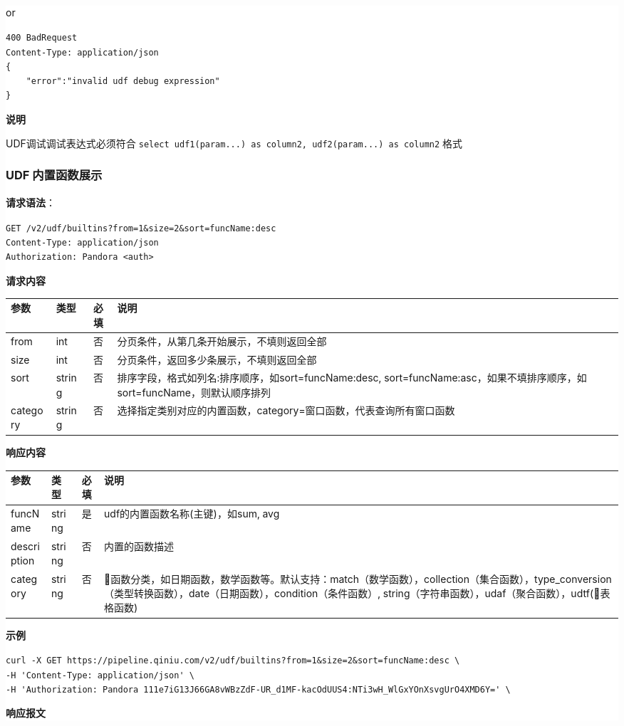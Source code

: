 or

```
400 BadRequest
Content-Type: application/json
{
    "error":"invalid udf debug expression"
}
```

**说明**

UDF调试调试表达式必须符合 `select udf1(param...) as column2, udf2(param...) as column2` 格式



### UDF 内置函数展示

**请求语法**：

```
GET /v2/udf/builtins?from=1&size=2&sort=funcName:desc
Content-Type: application/json
Authorization: Pandora <auth>
```

**请求内容**

|参数|类型|必填|说明|
|:---|:---|:---:|:---|
|from |int|否|分页条件，从第几条开始展示，不填则返回全部|
|size |int|否|分页条件，返回多少条展示，不填则返回全部|
|sort |string|否|排序字段，格式如列名:排序顺序，如sort=funcName:desc, sort=funcName:asc，如果不填排序顺序，如sort=funcName，则默认顺序排列|
|category |string|否|选择指定类别对应的内置函数，category=窗口函数，代表查询所有窗口函数|

**响应内容**

|参数|类型|必填|说明|
|:---|:---|:---:|:---|
|funcName|string|是|udf的内置函数名称(主键)，如sum, avg|
|description|string|否|内置的函数描述|
|category |string|否|函数分类，如日期函数，数学函数等。默认支持：match（数学函数），collection（集合函数），type_conversion（类型转换函数），date（日期函数），condition（条件函数）, string（字符串函数），udaf（聚合函数），udtf(表格函数)|


**示例**

```
curl -X GET https://pipeline.qiniu.com/v2/udf/builtins?from=1&size=2&sort=funcName:desc \
-H 'Content-Type: application/json' \
-H 'Authorization: Pandora 111e7iG13J66GA8vWBzZdF-UR_d1MF-kacOdUUS4:NTi3wH_WlGxYOnXsvgUrO4XMD6Y=' \
```

**响应报文**

